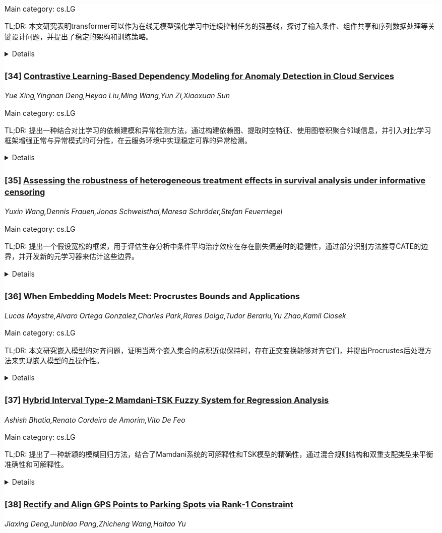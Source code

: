 Main category: cs.LG

TL;DR: 本文研究表明transformer可以作为在线无模型强化学习中连续控制任务的强基线，探讨了输入条件、组件共享和序列数据处理等关键设计问题，并提出了稳定的架构和训练策略。


<details><summary>Details</summary></details>


### [34] [Contrastive Learning-Based Dependency Modeling for Anomaly Detection in Cloud Services](https://arxiv.org/abs/2510.13368)
*Yue Xing,Yingnan Deng,Heyao Liu,Ming Wang,Yun Zi,Xiaoxuan Sun*

Main category: cs.LG

TL;DR: 提出一种结合对比学习的依赖建模和异常检测方法，通过构建依赖图、提取时空特征、使用图卷积聚合邻域信息，并引入对比学习框架增强正常与异常模式的可分性，在云服务环境中实现稳定可靠的异常检测。


<details><summary>Details</summary></details>


### [35] [Assessing the robustness of heterogeneous treatment effects in survival analysis under informative censoring](https://arxiv.org/abs/2510.13397)
*Yuxin Wang,Dennis Frauen,Jonas Schweisthal,Maresa Schröder,Stefan Feuerriegel*

Main category: cs.LG

TL;DR: 提出一个假设宽松的框架，用于评估生存分析中条件平均治疗效应在存在删失偏差时的稳健性，通过部分识别方法推导CATE的边界，并开发新的元学习器来估计这些边界。


<details><summary>Details</summary></details>


### [36] [When Embedding Models Meet: Procrustes Bounds and Applications](https://arxiv.org/abs/2510.13406)
*Lucas Maystre,Alvaro Ortega Gonzalez,Charles Park,Rares Dolga,Tudor Berariu,Yu Zhao,Kamil Ciosek*

Main category: cs.LG

TL;DR: 本文研究嵌入模型的对齐问题，证明当两个嵌入集合的点积近似保持时，存在正交变换能够对齐它们，并提出Procrustes后处理方法来实现嵌入模型的互操作性。


<details><summary>Details</summary></details>


### [37] [Hybrid Interval Type-2 Mamdani-TSK Fuzzy System for Regression Analysis](https://arxiv.org/abs/2510.13437)
*Ashish Bhatia,Renato Cordeiro de Amorim,Vito De Feo*

Main category: cs.LG

TL;DR: 提出了一种新颖的模糊回归方法，结合了Mamdani系统的可解释性和TSK模型的精确性，通过混合规则结构和双重支配类型来平衡准确性和可解释性。


<details><summary>Details</summary></details>


### [38] [Rectify and Align GPS Points to Parking Spots via Rank-1 Constraint](https://arxiv.org/abs/2510.13439)
*Jiaxing Deng,Junbiao Pang,Zhicheng Wang,Haitao Yu*

